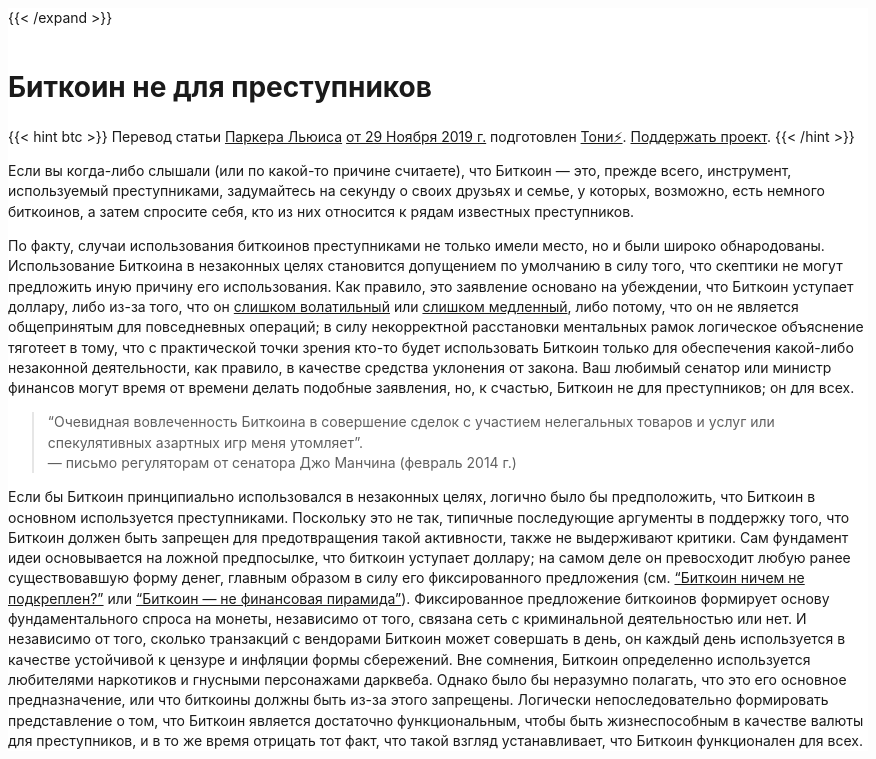

{{< /expand >}}

# Биткоин не для преступников

{{< hint btc >}}
Перевод статьи [Паркера Льюиса](https://twitter.com/parkeralewis?ref=21ideas.org) [от 29 Ноября 2019 г.](https://unchained.com/blog/bitcoin-is-not-for-criminals/) подготовлен [Тони⚡️](https://snort.social/p/npub10awzknjg5r5lajnr53438ndcyjylgqsrnrtq5grs495v42qc6awsj45ys7). [Поддержать проект](/contribute/).
{{< /hint >}}

Если вы когда-либо слышали (или по какой-то причине считаете), что Биткоин — это, прежде всего, инструмент, используемый преступниками, задумайтесь на секунду о своих друзьях и семье, у которых, возможно, есть немного биткоинов, а затем спросите себя, кто из них относится к рядам известных преступников.

По факту, случаи использования биткоинов преступниками не только имели место, но и были широко обнародованы. Использование Биткоина в незаконных целях становится допущением по умолчанию в силу того, что скептики не могут предложить иную причину его использования. Как правило, это заявление основано на убеждении, что Биткоин уступает доллару, либо из-за того, что он [слишком волатильный](/pzv/bitkoin-ne-slishkom-volatilen) или [слишком медленный](/pzv/bitkoin-ne-slishkom-medlennyj), либо потому, что он не является общепринятым для повседневных операций; в силу некорректной расстановки ментальных рамок логическое объяснение тяготеет в тому, что с практической точки зрения кто-то будет использовать Биткоин только для обеспечения какой-либо незаконной деятельности, как правило, в качестве средства уклонения от закона. Ваш любимый сенатор или министр финансов могут время от времени делать подобные заявления, но, к счастью, Биткоин не для преступников; он для всех.

> “Очевидная вовлеченность Биткоина в совершение сделок с участием нелегальных товаров и услуг или спекулятивных азартных игр меня утомляет”.
  <br>— письмо регуляторам от сенатора Джо Манчина (февраль 2014 г.)

Если бы Биткоин принципиально использовался в незаконных целях, логично было бы предположить, что Биткоин в основном используется преступниками. Поскольку это не так, типичные последующие аргументы в поддержку того, что Биткоин должен быть запрещен для предотвращения такой активности, также не выдерживают критики. Сам фундамент идеи основывается на ложной предпосылке, что биткоин уступает доллару; на самом деле он превосходит любую ранее существовавшую форму денег, главным образом в силу его фиксированного предложения (см. [“Биткоин ничем не подкреплен?”](/pzv/bitkoin-nichem-ne-podkreplen) или [“Биткоин — не финансовая пирамида”](/pzv/bitkoin-ne-finansovaya-piramida)). Фиксированное предложение биткоинов формирует основу фундаментального спроса на монеты, независимо от того, связана сеть с криминальной деятельностью или нет. И независимо от того, сколько транзакций с вендорами Биткоин может совершать в день, он каждый день используется в качестве устойчивой к цензуре и инфляции формы сбережений. Вне сомнения, Биткоин определенно используется любителями наркотиков и гнусными персонажами дарквеба. Однако было бы неразумно полагать, что это его основное предназначение, или что биткоины должны быть из-за этого запрещены. Логически непоследовательно формировать представление о том, что Биткоин является достаточно функциональным, чтобы быть жизнеспособным в качестве валюты для преступников, и в то же время отрицать тот факт, что такой взгляд устанавливает, что Биткоин функционален для всех.
